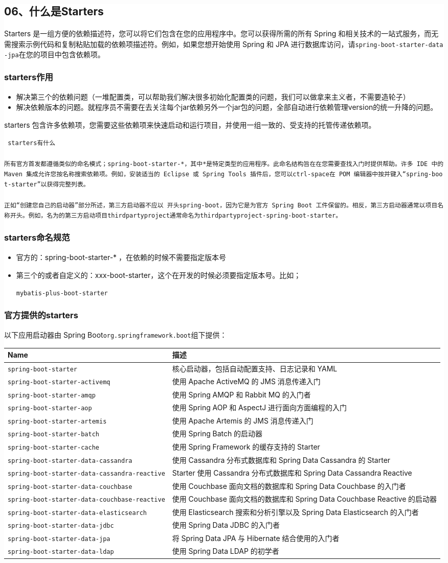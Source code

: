 

## 06、什么是Starters

Starters 是一组方便的依赖描述符，您可以将它们包含在您的应用程序中。您可以获得所需的所有 Spring 和相关技术的一站式服务，而无需搜索示例代码和复制粘贴加载的依赖项描述符。例如，如果您想开始使用 Spring 和 JPA 进行数据库访问，请`spring-boot-starter-data-jpa`在您的项目中包含依赖项。

### starters作用

- 解决第三个的依赖问题（一堆配置类，可以帮助我们解决很多初始化配置类的问题，我们可以做拿来主义者，不需要造轮子）
- 解决依赖版本的问题。就程序员不需要在去关注每个jar依赖另外一个jar包的问题，全部自动进行依赖管理version的统一升降的问题。

starters 包含许多依赖项，您需要这些依赖项来快速启动和运行项目，并使用一组一致的、受支持的托管传递依赖项。

```properties
 starters有什么
 
所有官方首发都遵循类似的命名模式；spring-boot-starter-*，其中*是特定类型的应用程序。此命名结构旨在在您需要查找入门时提供帮助。许多 IDE 中的 Maven 集成允许您按名称搜索依赖项。例如，安装适当的 Eclipse 或 Spring Tools 插件后，您可以ctrl-space在 POM 编辑器中按并键入“spring-boot-starter”以获得完整列表。

正如“创建您自己的启动器”部分所述，第三方启动器不应以 开头spring-boot，因为它是为官方 Spring Boot 工件保留的。相反，第三方启动器通常以项目名称开头。例如，名为的第三方启动项目thirdpartyproject通常命名为thirdpartyproject-spring-boot-starter。
```

### starters命名规范

- 官方的：spring-boot-starter-*   ，在依赖的时候不需要指定版本号

- 第三个的或者自定义的：xxx-boot-starter，这个在开发的时候必须要指定版本号。比如；

  ```xml
  mybatis-plus-boot-starter
  ```

  

### 官方提供的starters

以下应用启动器由 Spring Boot`org.springframework.boot`组下提供：

| Name                                          | 描述                                                         |
| :-------------------------------------------- | :----------------------------------------------------------- |
| `spring-boot-starter`                         | 核心启动器，包括自动配置支持、日志记录和 YAML                |
| `spring-boot-starter-activemq`                | 使用 Apache ActiveMQ 的 JMS 消息传递入门                     |
| `spring-boot-starter-amqp`                    | 使用 Spring AMQP 和 Rabbit MQ 的入门者                       |
| `spring-boot-starter-aop`                     | 使用 Spring AOP 和 AspectJ 进行面向方面编程的入门            |
| `spring-boot-starter-artemis`                 | 使用 Apache Artemis 的 JMS 消息传递入门                      |
| `spring-boot-starter-batch`                   | 使用 Spring Batch 的启动器                                   |
| `spring-boot-starter-cache`                   | 使用 Spring Framework 的缓存支持的 Starter                   |
| `spring-boot-starter-data-cassandra`          | 使用 Cassandra 分布式数据库和 Spring Data Cassandra 的 Starter |
| `spring-boot-starter-data-cassandra-reactive` | Starter 使用 Cassandra 分布式数据库和 Spring Data Cassandra Reactive |
| `spring-boot-starter-data-couchbase`          | 使用 Couchbase 面向文档的数据库和 Spring Data Couchbase 的入门者 |
| `spring-boot-starter-data-couchbase-reactive` | 使用 Couchbase 面向文档的数据库和 Spring Data Couchbase Reactive 的启动器 |
| `spring-boot-starter-data-elasticsearch`      | 使用 Elasticsearch 搜索和分析引擎以及 Spring Data Elasticsearch 的入门者 |
| `spring-boot-starter-data-jdbc`               | 使用 Spring Data JDBC 的入门者                               |
| `spring-boot-starter-data-jpa`                | 将 Spring Data JPA 与 Hibernate 结合使用的入门者             |
| `spring-boot-starter-data-ldap`               | 使用 Spring Data LDAP 的初学者                               |